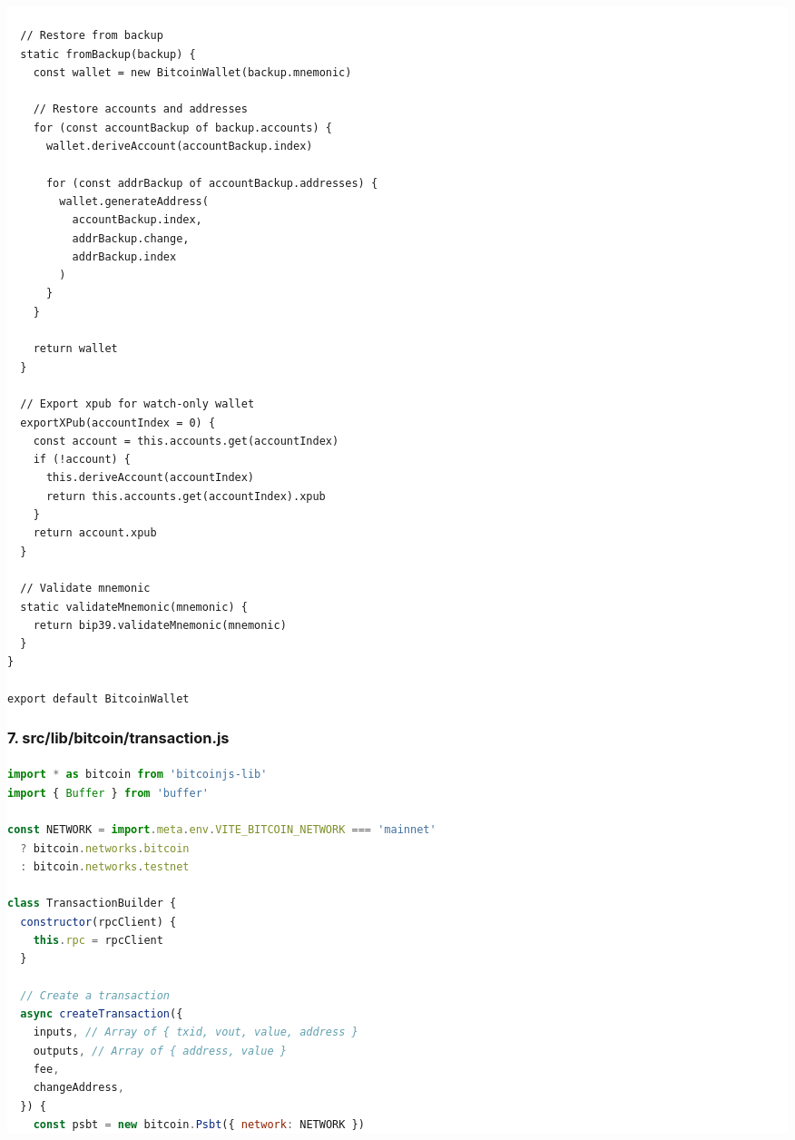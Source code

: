 ```

  // Restore from backup
  static fromBackup(backup) {
    const wallet = new BitcoinWallet(backup.mnemonic)
    
    // Restore accounts and addresses
    for (const accountBackup of backup.accounts) {
      wallet.deriveAccount(accountBackup.index)
      
      for (const addrBackup of accountBackup.addresses) {
        wallet.generateAddress(
          accountBackup.index,
          addrBackup.change,
          addrBackup.index
        )
      }
    }
    
    return wallet
  }

  // Export xpub for watch-only wallet
  exportXPub(accountIndex = 0) {
    const account = this.accounts.get(accountIndex)
    if (!account) {
      this.deriveAccount(accountIndex)
      return this.accounts.get(accountIndex).xpub
    }
    return account.xpub
  }

  // Validate mnemonic
  static validateMnemonic(mnemonic) {
    return bip39.validateMnemonic(mnemonic)
  }
}

export default BitcoinWallet
```

### 7. src/lib/bitcoin/transaction.js

```javascript
import * as bitcoin from 'bitcoinjs-lib'
import { Buffer } from 'buffer'

const NETWORK = import.meta.env.VITE_BITCOIN_NETWORK === 'mainnet' 
  ? bitcoin.networks.bitcoin 
  : bitcoin.networks.testnet

class TransactionBuilder {
  constructor(rpcClient) {
    this.rpc = rpcClient
  }

  // Create a transaction
  async createTransaction({
    inputs, // Array of { txid, vout, value, address }
    outputs, // Array of { address, value }
    fee,
    changeAddress,
  }) {
    const psbt = new bitcoin.Psbt({ network: NETWORK })
```